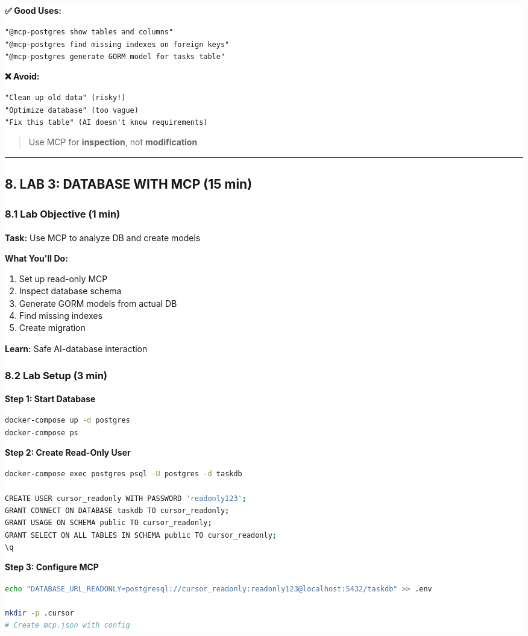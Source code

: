 **✅ Good Uses:**
```
"@mcp-postgres show tables and columns"
"@mcp-postgres find missing indexes on foreign keys"
"@mcp-postgres generate GORM model for tasks table"
```

**❌ Avoid:**
```
"Clean up old data" (risky!)
"Optimize database" (too vague)
"Fix this table" (AI doesn't know requirements)
```

> Use MCP for **inspection**, not **modification**

---

## 8. LAB 3: DATABASE WITH MCP (15 min)

### 8.1 Lab Objective (1 min)

**Task:** Use MCP to analyze DB and create models

**What You'll Do:**
1. Set up read-only MCP
2. Inspect database schema
3. Generate GORM models from actual DB
4. Find missing indexes
5. Create migration

**Learn:** Safe AI-database interaction

### 8.2 Lab Setup (3 min)

**Step 1: Start Database**
```bash
docker-compose up -d postgres
docker-compose ps
```

**Step 2: Create Read-Only User**
```bash
docker-compose exec postgres psql -U postgres -d taskdb

CREATE USER cursor_readonly WITH PASSWORD 'readonly123';
GRANT CONNECT ON DATABASE taskdb TO cursor_readonly;
GRANT USAGE ON SCHEMA public TO cursor_readonly;
GRANT SELECT ON ALL TABLES IN SCHEMA public TO cursor_readonly;
\q
```

**Step 3: Configure MCP**
```bash
echo "DATABASE_URL_READONLY=postgresql://cursor_readonly:readonly123@localhost:5432/taskdb" >> .env

mkdir -p .cursor
# Create mcp.json with config
```
